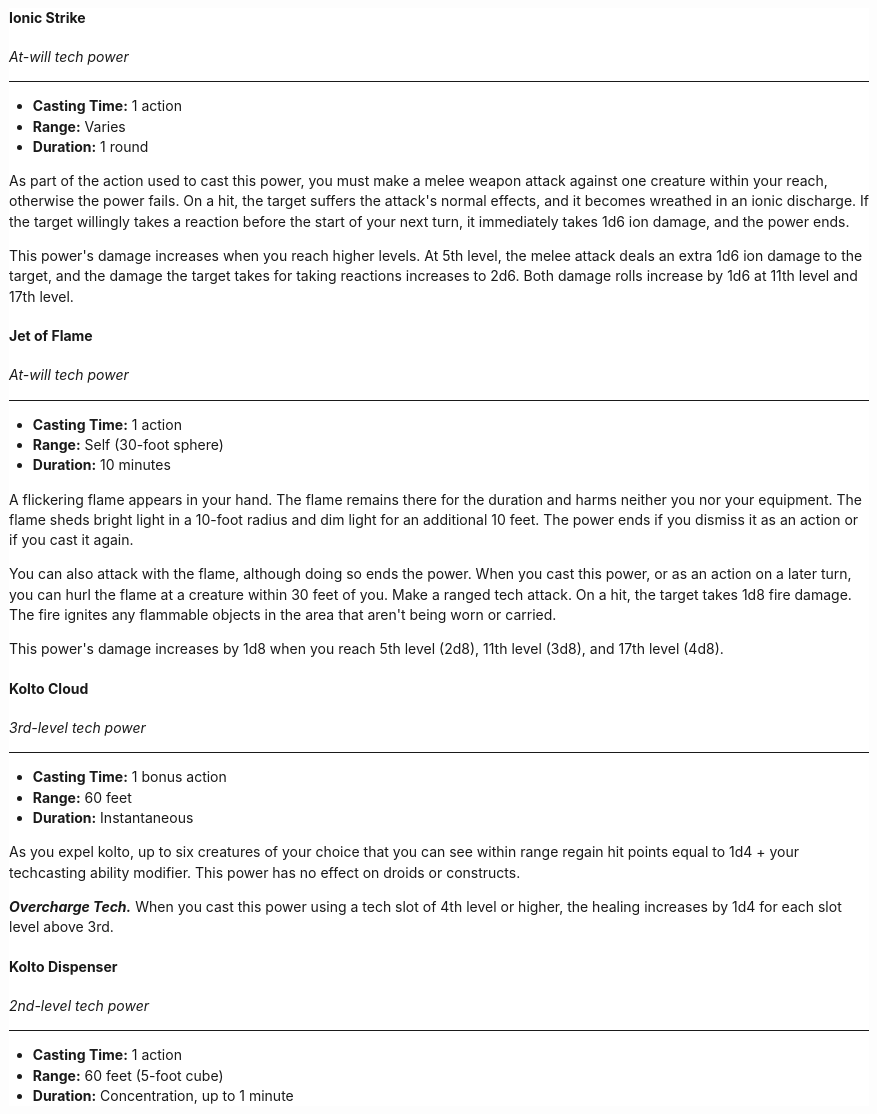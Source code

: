 #### Ionic Strike
_At-will tech power_
___
- **Casting Time:** 1 action
- **Range:** Varies
- **Duration:** 1 round

As part of the action used to cast this power, you must make a melee weapon attack against one creature within your reach, otherwise the power fails. On a hit, the target suffers the attack's normal effects, and it becomes wreathed in an ionic discharge. If the target willingly takes a reaction before the start of your next turn, it immediately takes 1d6 ion damage, and the power ends. 

This power's damage increases when you reach higher levels. At 5th level, the melee attack deals an extra 1d6 ion damage to the target, and the damage the target takes for taking reactions increases to 2d6. Both damage rolls increase by 1d6 at 11th level and 17th level.





#### Jet of Flame
_At-will tech power_
___
- **Casting Time:** 1 action
- **Range:** Self (30-foot sphere)
- **Duration:** 10 minutes

A flickering flame appears in your hand. The flame remains there for the duration and harms neither you nor your equipment. The flame sheds bright light in a 10-foot radius and dim light for an additional 10 feet. The power ends if you dismiss it as an action or if you cast it again.

You can also attack with the flame, although doing so ends the power. When you cast this power, or as an action on a later turn, you can hurl the flame at a creature within 30 feet of you. Make a ranged tech attack. On a hit, the target takes 1d8 fire damage. The fire ignites any flammable objects in the area that aren't being worn or carried.

This power's damage increases by 1d8 when you reach 5th level (2d8), 11th level (3d8), and 17th level (4d8).

#### Kolto Cloud
_3rd-level tech power_
___
- **Casting Time:** 1 bonus action
- **Range:** 60 feet
- **Duration:** Instantaneous

As you expel kolto, up to six creatures of your choice that you can see within range regain hit points equal to 1d4 + your techcasting ability modifier. This power has no effect on droids or constructs.

***Overcharge Tech.*** When you cast this power using a tech slot of 4th level or higher, the healing increases by 1d4 for each slot level above 3rd.

#### Kolto Dispenser
_2nd-level tech power_
___
- **Casting Time:** 1 action
- **Range:** 60 feet (5-foot cube)
- **Duration:** Concentration, up to 1 minute

